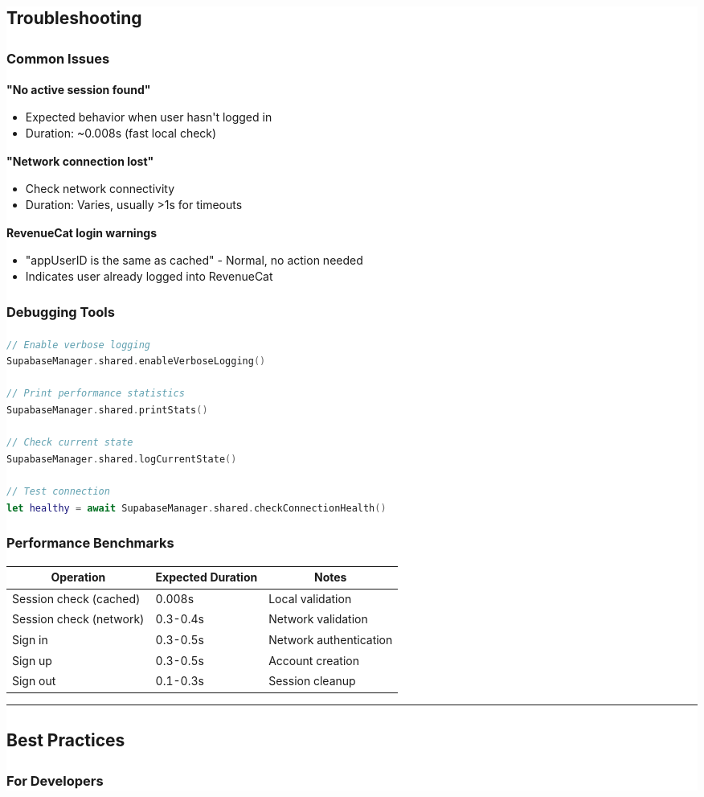 
## Troubleshooting

### Common Issues

**"No active session found"**
- Expected behavior when user hasn't logged in
- Duration: ~0.008s (fast local check)

**"Network connection lost"**  
- Check network connectivity
- Duration: Varies, usually >1s for timeouts

**RevenueCat login warnings**
- "appUserID is the same as cached" - Normal, no action needed
- Indicates user already logged into RevenueCat

### Debugging Tools

```swift
// Enable verbose logging
SupabaseManager.shared.enableVerboseLogging()

// Print performance statistics  
SupabaseManager.shared.printStats()

// Check current state
SupabaseManager.shared.logCurrentState()

// Test connection
let healthy = await SupabaseManager.shared.checkConnectionHealth()
```

### Performance Benchmarks

| Operation | Expected Duration | Notes |
|-----------|------------------|-------|
| Session check (cached) | 0.008s | Local validation |
| Session check (network) | 0.3-0.4s | Network validation |
| Sign in | 0.3-0.5s | Network authentication |
| Sign up | 0.3-0.5s | Account creation |
| Sign out | 0.1-0.3s | Session cleanup |

---

## Best Practices

### For Developers
